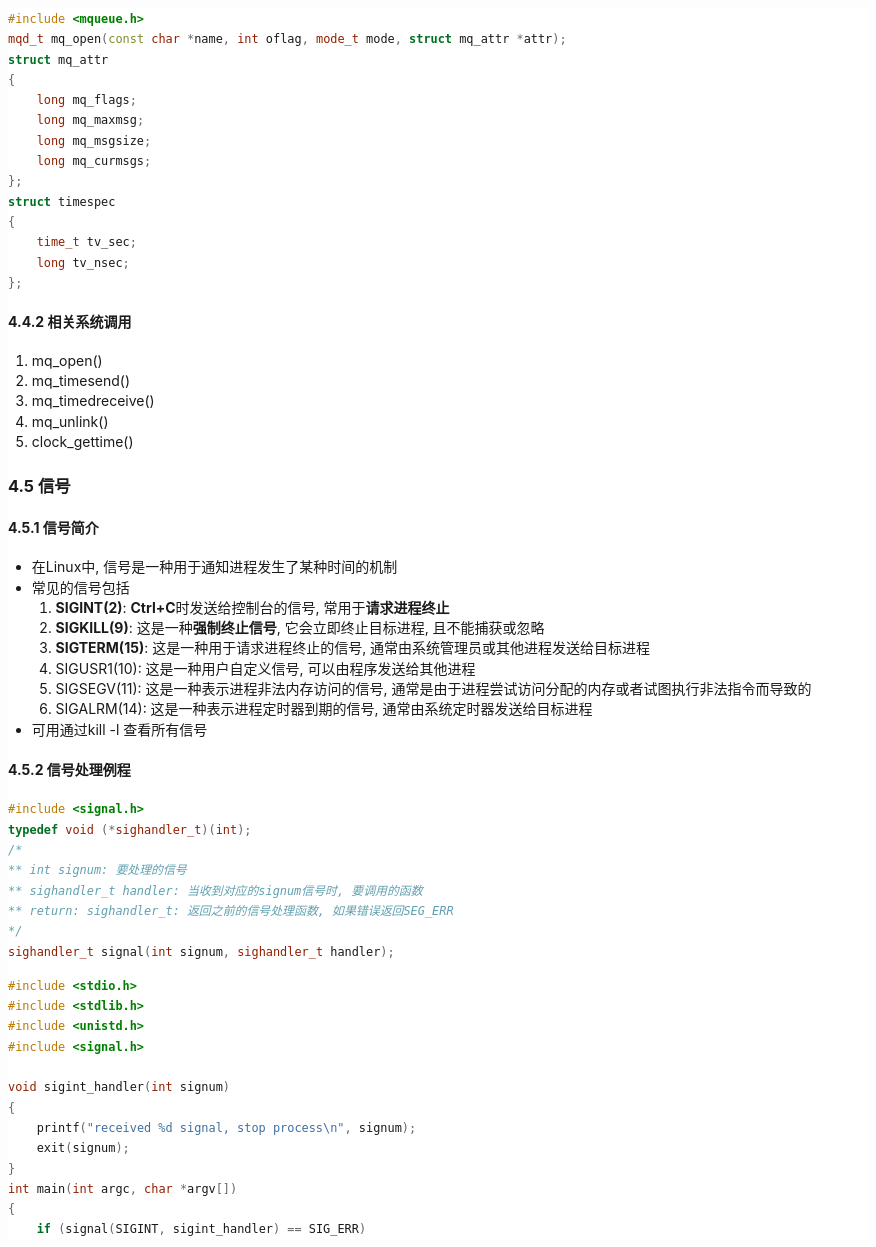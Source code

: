 ```C++
#include <mqueue.h>
mqd_t mq_open(const char *name, int oflag, mode_t mode, struct mq_attr *attr);
struct mq_attr
{
    long mq_flags;
    long mq_maxmsg;
    long mq_msgsize;
    long mq_curmsgs;
};
struct timespec
{
    time_t tv_sec;
    long tv_nsec;
};
```

#### 4.4.2 相关系统调用

1. mq_open()
2. mq_timesend()
3. mq_timedreceive()
4. mq_unlink()
5. clock_gettime()

### 4.5 信号

#### 4.5.1 信号简介

+ 在Linux中, 信号是一种用于通知进程发生了某种时间的机制
+ 常见的信号包括
    1. **SIGINT(2)**: **Ctrl+C**时发送给控制台的信号, 常用于**请求进程终止**
    2. **SIGKILL(9)**: 这是一种**强制终止信号**, 它会立即终止目标进程, 且不能捕获或忽略
    3. **SIGTERM(15)**: 这是一种用于请求进程终止的信号, 通常由系统管理员或其他进程发送给目标进程
    4. SIGUSR1(10): 这是一种用户自定义信号, 可以由程序发送给其他进程
    5. SIGSEGV(11): 这是一种表示进程非法内存访问的信号, 通常是由于进程尝试访问分配的内存或者试图执行非法指令而导致的
    6. SIGALRM(14): 这是一种表示进程定时器到期的信号, 通常由系统定时器发送给目标进程
+ 可用通过kill -l 查看所有信号

#### 4.5.2 信号处理例程

```C++
#include <signal.h>
typedef void (*sighandler_t)(int);
/*
** int signum: 要处理的信号
** sighandler_t handler: 当收到对应的signum信号时, 要调用的函数
** return: sighandler_t: 返回之前的信号处理函数, 如果错误返回SEG_ERR
*/
sighandler_t signal(int signum, sighandler_t handler);
```

```C++
#include <stdio.h>
#include <stdlib.h>
#include <unistd.h>
#include <signal.h>

void sigint_handler(int signum)
{
    printf("received %d signal, stop process\n", signum);
    exit(signum);
}
int main(int argc, char *argv[])
{
    if (signal(SIGINT, sigint_handler) == SIG_ERR)
```